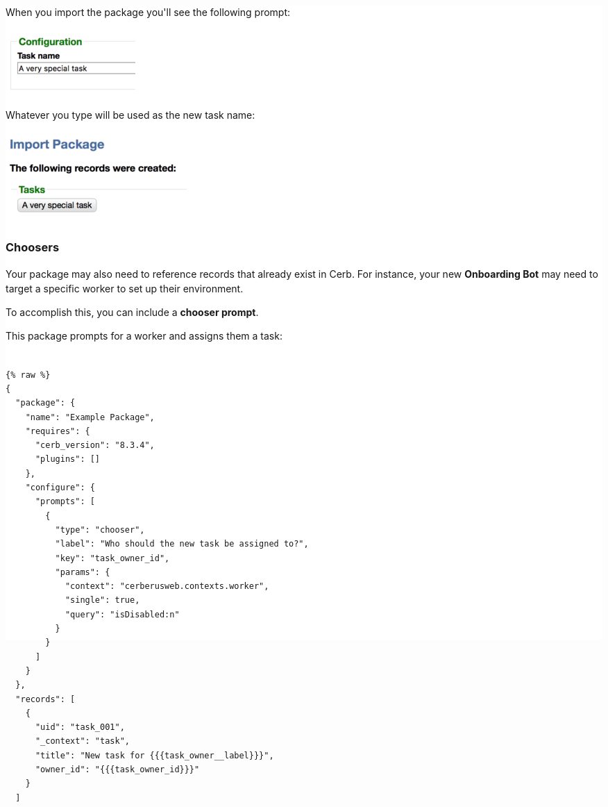 When you import the package you'll see the following prompt:

<div class="cerb-screenshot">
<img src="/assets/images/guides/packages/building/prompts-text-input.png" class="screenshot">
</div>

Whatever you type will be used as the new task name:

<div class="cerb-screenshot">
<img src="/assets/images/guides/packages/building/prompts-text-imported.png" class="screenshot">
</div>

### Choosers

Your package may also need to reference records that already exist in Cerb. For instance, your new **Onboarding Bot** may need to target a specific worker to set up their environment.

To accomplish this, you can include a **chooser prompt**.

This package prompts for a worker and assigns them a task:

<pre style="max-height:29.5em;">
<code class="language-json">
{% raw %}
{
  "package": {
    "name": "Example Package",
    "requires": {
      "cerb_version": "8.3.4",
      "plugins": []
    },
    "configure": {
      "prompts": [
        {
          "type": "chooser",
          "label": "Who should the new task be assigned to?",
          "key": "task_owner_id",
          "params": {
            "context": "cerberusweb.contexts.worker",
            "single": true,
            "query": "isDisabled:n"
          }
        }
      ]
    }
  },
  "records": [
    {
      "uid": "task_001",
      "_context": "task",
      "title": "New task for {{{task_owner__label}}}",
      "owner_id": "{{{task_owner_id}}}"
    }
  ]